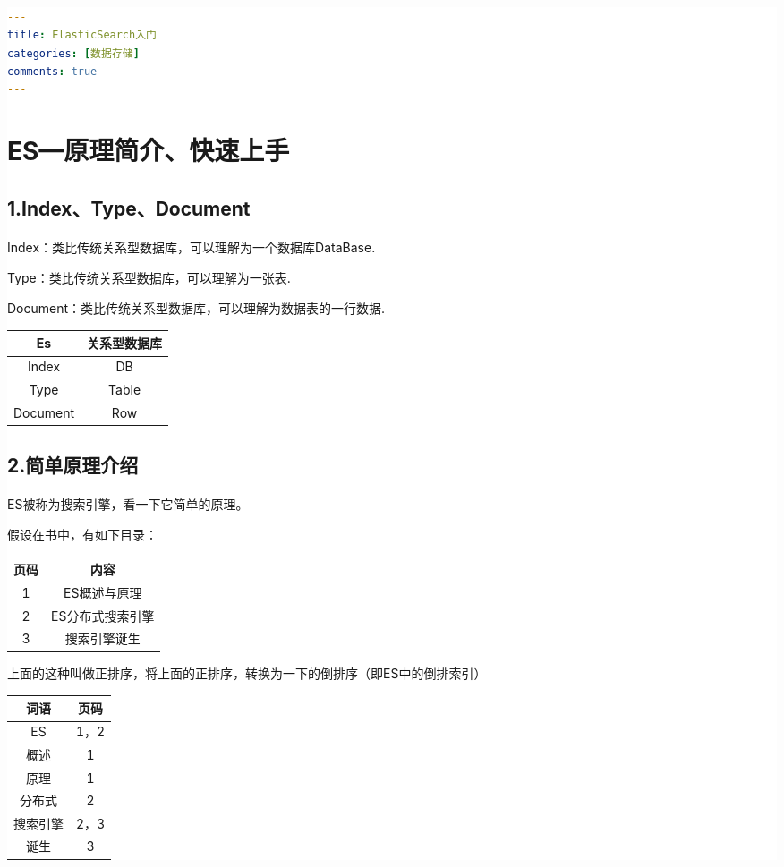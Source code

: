 ```yaml
---
title: ElasticSearch入门
categories: [数据存储]
comments: true
---
```


# ES—原理简介、快速上手

## 1.Index、Type、Document

Index：类比传统关系型数据库，可以理解为一个数据库DataBase.

Type：类比传统关系型数据库，可以理解为一张表.

Document：类比传统关系型数据库，可以理解为数据表的一行数据.

|    Es    | 关系型数据库 |
| :------: | :----------: |
|  Index   |      DB      |
|   Type   |    Table     |
| Document |     Row      |

## 2.简单原理介绍

ES被称为搜索引擎，看一下它简单的原理。

假设在书中，有如下目录：

| 页码 |       内容       |
| :--: | :--------------: |
|  1   |   ES概述与原理   |
|  2   | ES分布式搜索引擎 |
|  3   |   搜索引擎诞生   |

上面的这种叫做正排序，将上面的正排序，转换为一下的倒排序（即ES中的倒排索引）

|   词语   | 页码 |
| :------: | :--: |
|    ES    | 1，2 |
|   概述   |  1   |
|   原理   |  1   |
|  分布式  |  2   |
| 搜索引擎 | 2，3 |
|   诞生   |  3   |
